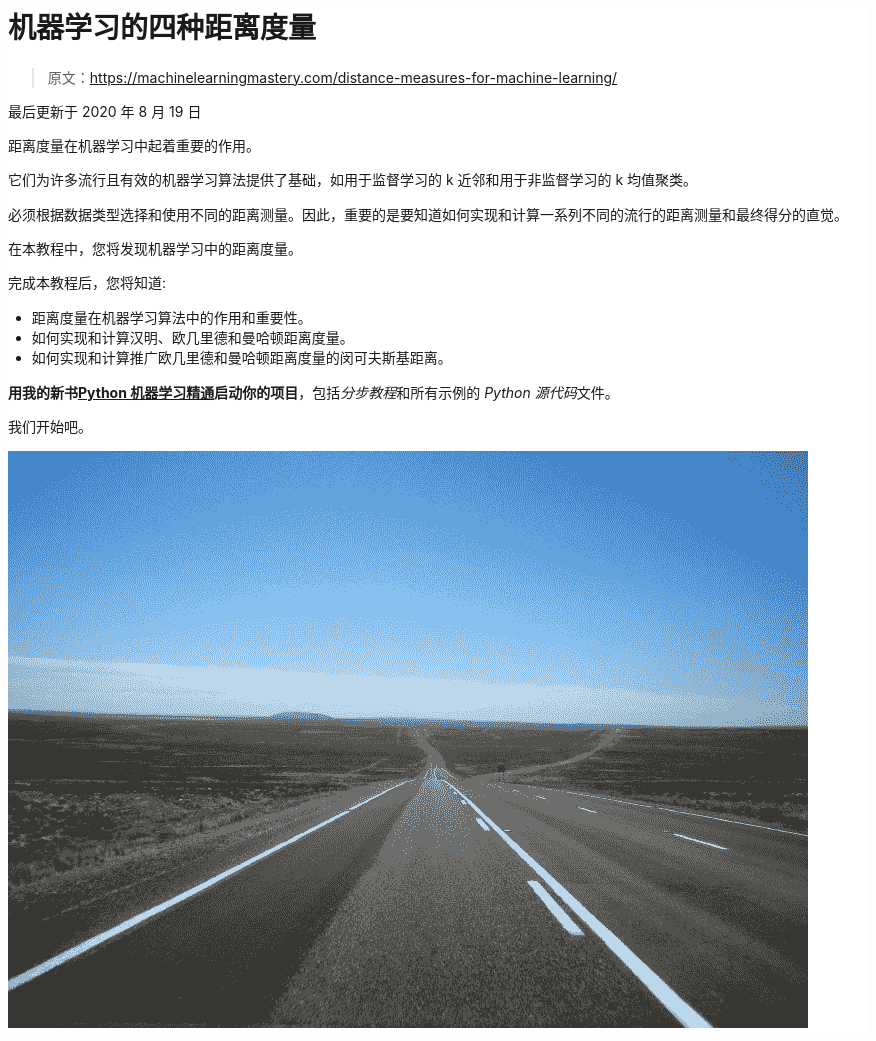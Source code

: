 # 机器学习的四种距离度量

> 原文：<https://machinelearningmastery.com/distance-measures-for-machine-learning/>

最后更新于 2020 年 8 月 19 日

距离度量在机器学习中起着重要的作用。

它们为许多流行且有效的机器学习算法提供了基础，如用于监督学习的 k 近邻和用于非监督学习的 k 均值聚类。

必须根据数据类型选择和使用不同的距离测量。因此，重要的是要知道如何实现和计算一系列不同的流行的距离测量和最终得分的直觉。

在本教程中，您将发现机器学习中的距离度量。

完成本教程后，您将知道:

*   距离度量在机器学习算法中的作用和重要性。
*   如何实现和计算汉明、欧几里德和曼哈顿距离度量。
*   如何实现和计算推广欧几里德和曼哈顿距离度量的闵可夫斯基距离。

**用我的新书[Python 机器学习精通](https://machinelearningmastery.com/machine-learning-with-python/)启动你的项目**，包括*分步教程*和所有示例的 *Python 源代码*文件。

我们开始吧。

![Distance Measures for Machine Learning](img/04784974217d9d6da3540f8f68a73f55.png)
